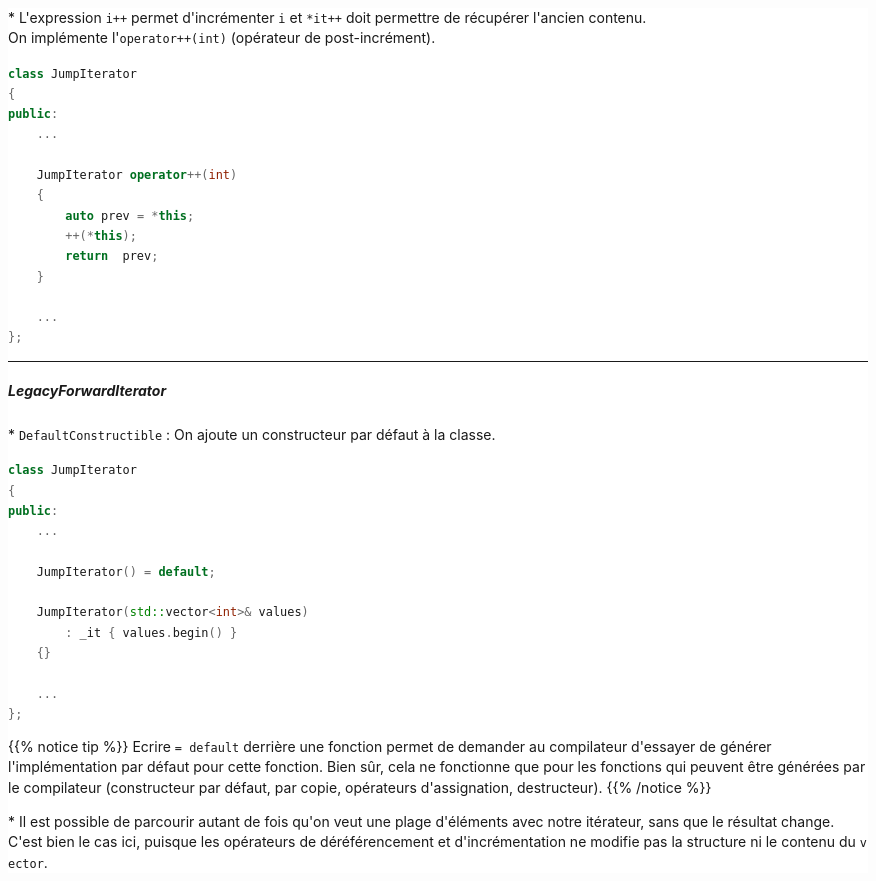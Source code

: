 \* L'expression `i++` permet d'incrémenter `i` et `*it++` doit permettre de récupérer l'ancien contenu.\
On implémente l'`operator++(int)` (opérateur de post-incrément).
```cpp
class JumpIterator
{
public:
    ...
    
    JumpIterator operator++(int)
    {
        auto prev = *this;
        ++(*this);
        return  prev;
    }

    ...
};
```

---

##### LegacyForwardIterator

\* `DefaultConstructible` : On ajoute un constructeur par défaut à la classe.

```cpp
class JumpIterator
{
public:
    ...

    JumpIterator() = default;

    JumpIterator(std::vector<int>& values)
        : _it { values.begin() }
    {}

    ...
};
```

{{% notice tip %}}
Ecrire `= default` derrière une fonction permet de demander au compilateur d'essayer de générer l'implémentation par défaut pour cette fonction.
Bien sûr, cela ne fonctionne que pour les fonctions qui peuvent être générées par le compilateur (constructeur par défaut, par copie, opérateurs d'assignation, destructeur).
{{% /notice %}}

\* Il est possible de parcourir autant de fois qu'on veut une plage d'éléments avec notre itérateur, sans que le résultat change.\
C'est bien le cas ici, puisque les opérateurs de déréférencement et d'incrémentation ne modifie pas la structure ni le contenu du `vector`.
